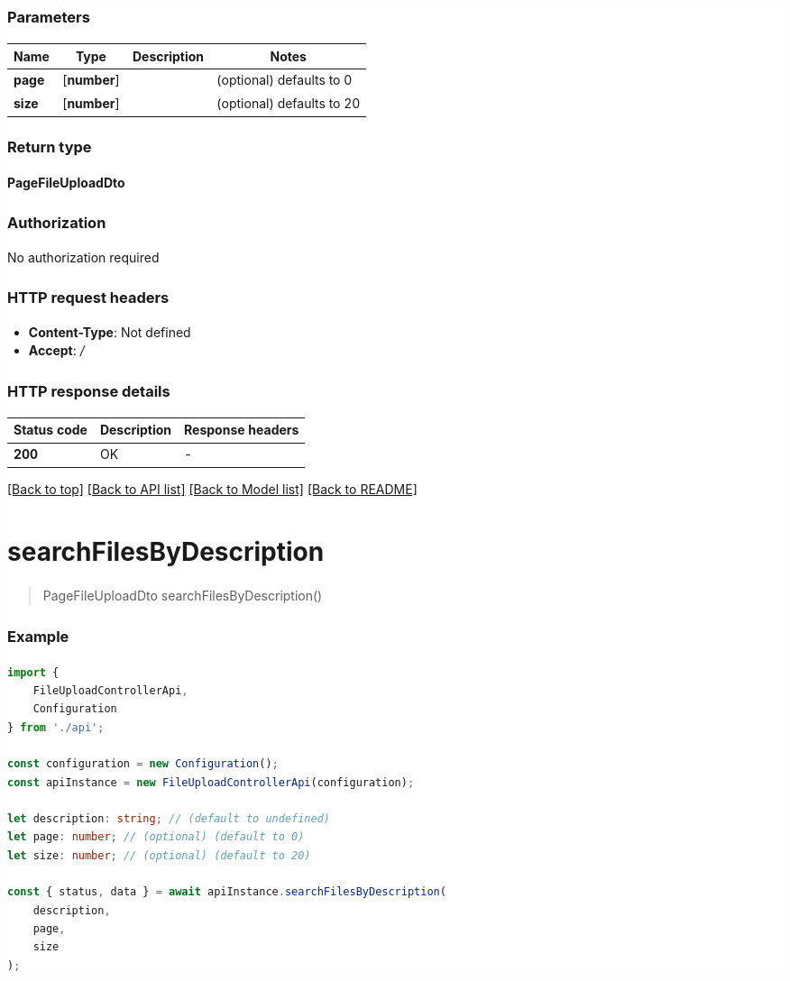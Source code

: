 ### Parameters

|Name | Type | Description  | Notes|
|------------- | ------------- | ------------- | -------------|
| **page** | [**number**] |  | (optional) defaults to 0|
| **size** | [**number**] |  | (optional) defaults to 20|


### Return type

**PageFileUploadDto**

### Authorization

No authorization required

### HTTP request headers

 - **Content-Type**: Not defined
 - **Accept**: */*


### HTTP response details
| Status code | Description | Response headers |
|-------------|-------------|------------------|
|**200** | OK |  -  |

[[Back to top]](#) [[Back to API list]](../README.md#documentation-for-api-endpoints) [[Back to Model list]](../README.md#documentation-for-models) [[Back to README]](../README.md)

# **searchFilesByDescription**
> PageFileUploadDto searchFilesByDescription()


### Example

```typescript
import {
    FileUploadControllerApi,
    Configuration
} from './api';

const configuration = new Configuration();
const apiInstance = new FileUploadControllerApi(configuration);

let description: string; // (default to undefined)
let page: number; // (optional) (default to 0)
let size: number; // (optional) (default to 20)

const { status, data } = await apiInstance.searchFilesByDescription(
    description,
    page,
    size
);
```

